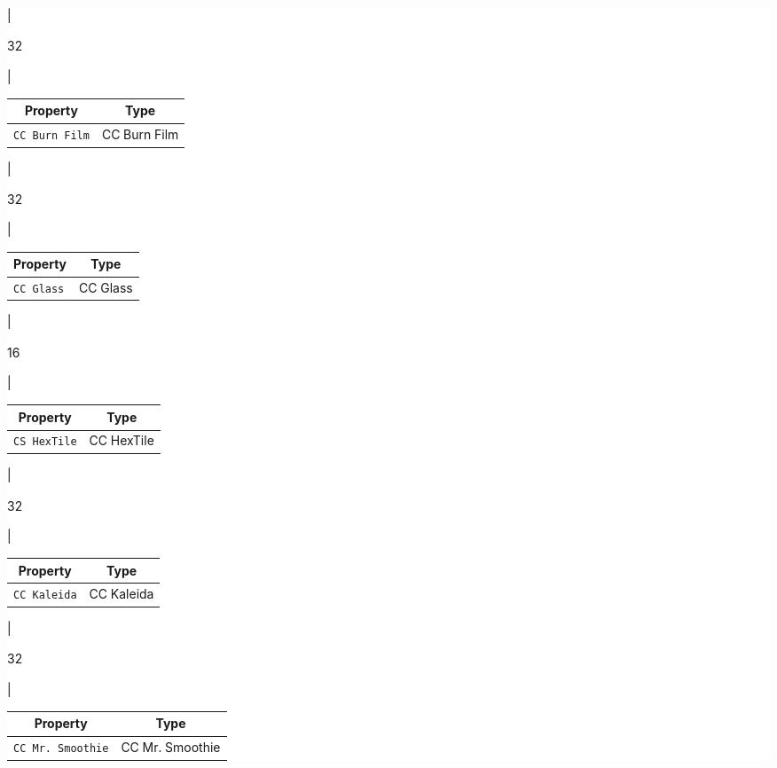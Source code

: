 |

32

|

| Property       | Type         |
| -------------- | ------------ |
| `CC Burn Film` | CC Burn Film |

|

32

|

| Property   | Type     |
| ---------- | -------- |
| `CC Glass` | CC Glass |

|

16

|

| Property     | Type       |
| ------------ | ---------- |
| `CS HexTile` | CC HexTile |

|

32

|

| Property     | Type       |
| ------------ | ---------- |
| `CC Kaleida` | CC Kaleida |

|

32

|

| Property          | Type            |
| ----------------- | --------------- |
| `CC Mr. Smoothie` | CC Mr. Smoothie |
